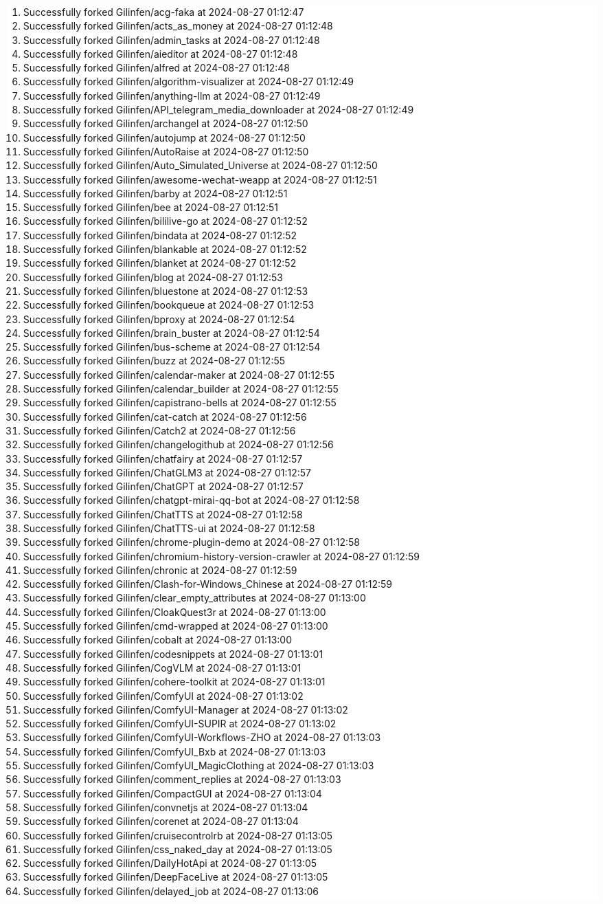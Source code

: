 1. Successfully forked Gilinfen/acg-faka at 2024-08-27 01:12:47
2. Successfully forked Gilinfen/acts_as_money at 2024-08-27 01:12:48
3. Successfully forked Gilinfen/admin_tasks at 2024-08-27 01:12:48
4. Successfully forked Gilinfen/aieditor at 2024-08-27 01:12:48
5. Successfully forked Gilinfen/alfred at 2024-08-27 01:12:48
6. Successfully forked Gilinfen/algorithm-visualizer at 2024-08-27 01:12:49
7. Successfully forked Gilinfen/anything-llm at 2024-08-27 01:12:49
8. Successfully forked Gilinfen/API_telegram_media_downloader at 2024-08-27 01:12:49
9. Successfully forked Gilinfen/archangel at 2024-08-27 01:12:50
10. Successfully forked Gilinfen/autojump at 2024-08-27 01:12:50
11. Successfully forked Gilinfen/AutoRaise at 2024-08-27 01:12:50
12. Successfully forked Gilinfen/Auto_Simulated_Universe at 2024-08-27 01:12:50
13. Successfully forked Gilinfen/awesome-wechat-weapp at 2024-08-27 01:12:51
14. Successfully forked Gilinfen/barby at 2024-08-27 01:12:51
15. Successfully forked Gilinfen/bee at 2024-08-27 01:12:51
16. Successfully forked Gilinfen/bililive-go at 2024-08-27 01:12:52
17. Successfully forked Gilinfen/bindata at 2024-08-27 01:12:52
18. Successfully forked Gilinfen/blankable at 2024-08-27 01:12:52
19. Successfully forked Gilinfen/blanket at 2024-08-27 01:12:52
20. Successfully forked Gilinfen/blog at 2024-08-27 01:12:53
21. Successfully forked Gilinfen/bluestone at 2024-08-27 01:12:53
22. Successfully forked Gilinfen/bookqueue at 2024-08-27 01:12:53
23. Successfully forked Gilinfen/bproxy at 2024-08-27 01:12:54
24. Successfully forked Gilinfen/brain_buster at 2024-08-27 01:12:54
25. Successfully forked Gilinfen/bus-scheme at 2024-08-27 01:12:54
26. Successfully forked Gilinfen/buzz at 2024-08-27 01:12:55
27. Successfully forked Gilinfen/calendar-maker at 2024-08-27 01:12:55
28. Successfully forked Gilinfen/calendar_builder at 2024-08-27 01:12:55
29. Successfully forked Gilinfen/capistrano-bells at 2024-08-27 01:12:55
30. Successfully forked Gilinfen/cat-catch at 2024-08-27 01:12:56
31. Successfully forked Gilinfen/Catch2 at 2024-08-27 01:12:56
32. Successfully forked Gilinfen/changelogithub at 2024-08-27 01:12:56
33. Successfully forked Gilinfen/chatfairy at 2024-08-27 01:12:57
34. Successfully forked Gilinfen/ChatGLM3 at 2024-08-27 01:12:57
35. Successfully forked Gilinfen/ChatGPT at 2024-08-27 01:12:57
36. Successfully forked Gilinfen/chatgpt-mirai-qq-bot at 2024-08-27 01:12:58
37. Successfully forked Gilinfen/ChatTTS at 2024-08-27 01:12:58
38. Successfully forked Gilinfen/ChatTTS-ui at 2024-08-27 01:12:58
39. Successfully forked Gilinfen/chrome-plugin-demo at 2024-08-27 01:12:58
40. Successfully forked Gilinfen/chromium-history-version-crawler at 2024-08-27 01:12:59
41. Successfully forked Gilinfen/chronic at 2024-08-27 01:12:59
42. Successfully forked Gilinfen/Clash-for-Windows_Chinese at 2024-08-27 01:12:59
43. Successfully forked Gilinfen/clear_empty_attributes at 2024-08-27 01:13:00
44. Successfully forked Gilinfen/CloakQuest3r at 2024-08-27 01:13:00
45. Successfully forked Gilinfen/cmd-wrapped at 2024-08-27 01:13:00
46. Successfully forked Gilinfen/cobalt at 2024-08-27 01:13:00
47. Successfully forked Gilinfen/codesnippets at 2024-08-27 01:13:01
48. Successfully forked Gilinfen/CogVLM at 2024-08-27 01:13:01
49. Successfully forked Gilinfen/cohere-toolkit at 2024-08-27 01:13:01
50. Successfully forked Gilinfen/ComfyUI at 2024-08-27 01:13:02
51. Successfully forked Gilinfen/ComfyUI-Manager at 2024-08-27 01:13:02
52. Successfully forked Gilinfen/ComfyUI-SUPIR at 2024-08-27 01:13:02
53. Successfully forked Gilinfen/ComfyUI-Workflows-ZHO at 2024-08-27 01:13:03
54. Successfully forked Gilinfen/ComfyUI_Bxb at 2024-08-27 01:13:03
55. Successfully forked Gilinfen/ComfyUI_MagicClothing at 2024-08-27 01:13:03
56. Successfully forked Gilinfen/comment_replies at 2024-08-27 01:13:03
57. Successfully forked Gilinfen/CompactGUI at 2024-08-27 01:13:04
58. Successfully forked Gilinfen/convnetjs at 2024-08-27 01:13:04
59. Successfully forked Gilinfen/corenet at 2024-08-27 01:13:04
60. Successfully forked Gilinfen/cruisecontrolrb at 2024-08-27 01:13:05
61. Successfully forked Gilinfen/css_naked_day at 2024-08-27 01:13:05
62. Successfully forked Gilinfen/DailyHotApi at 2024-08-27 01:13:05
63. Successfully forked Gilinfen/DeepFaceLive at 2024-08-27 01:13:05
64. Successfully forked Gilinfen/delayed_job at 2024-08-27 01:13:06